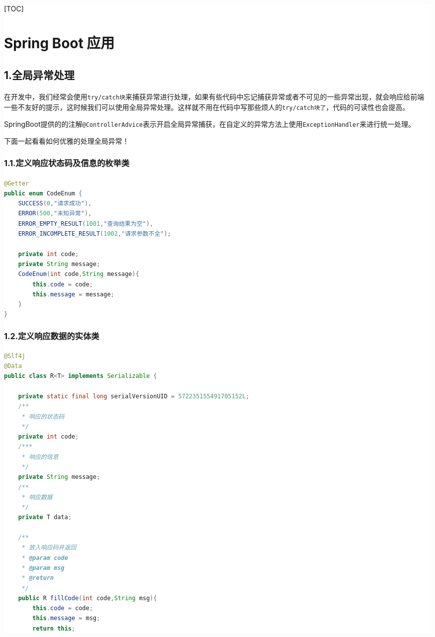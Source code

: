 [TOC]



# Spring Boot 应用

## 1.全局异常处理

在开发中，我们经常会使用`try/catch块`来捕获异常进行处理，如果有些代码中忘记捕获异常或者不可见的一些异常出现，就会响应给前端一些不友好的提示，这时候我们可以使用全局异常处理。这样就不用在代码中写那些烦人的`try/catch块了`，代码的可读性也会提高。

SpringBoot提供的的注解`@ControllerAdvice`表示开启全局异常捕获，在自定义的异常方法上使用`ExceptionHandler`来进行统一处理。

下面一起看看如何优雅的处理全局异常！

### 1.1.定义响应状态码及信息的枚举类

```java
@Getter
public enum CodeEnum {
    SUCCESS(0,"请求成功"),
    ERROR(500,"未知异常"),
    ERROR_EMPTY_RESULT(1001,"查询结果为空"),
    ERROR_INCOMPLETE_RESULT(1002,"请求参数不全");
    
    private int code;
    private String message;
    CodeEnum(int code,String message){
        this.code = code;
        this.message = message;
    }
}
```

### 1.2.定义响应数据的实体类

```java
@Slf4j
@Data
public class R<T> implements Serializable {

    private static final long serialVersionUID = 572235155491705152L;
    /**
     * 响应的状态码
     */
    private int code;
    /***
     * 响应的信息
     */
    private String message;
    /**
     * 响应数据
     */
    private T data;

    /**
     * 放入响应码并返回
     * @param code
     * @param msg
     * @return
     */
    public R fillCode(int code,String msg){
        this.code = code;
        this.message = msg;
        return this;
```